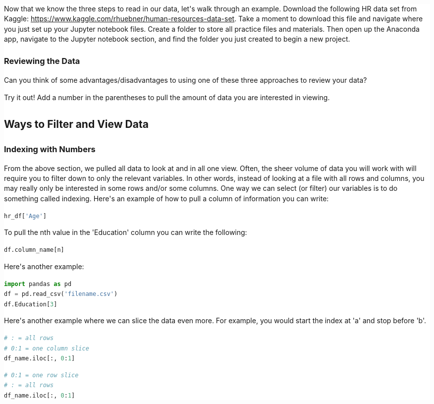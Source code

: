 Now that we know the three steps to read in our data, let's walk through an example. Download the following HR data set from Kaggle: https://www.kaggle.com/rhuebner/human-resources-data-set. Take a moment to download this file and navigate where you just set up your Jupyter notebook files. Create a folder to store all practice files and materials. Then open up the Anaconda app, navigate to the Jupyter notebook section, and find the folder you just created to begin a new project. 

### Reviewing the Data

Can you think of some advantages/disadvantages to using one of these three approaches to review your data?

<script src="https://gist.github.com/mariahnorell/5b1c7601bb1b7c801de1422925d1736c.js"></script>

Try it out! Add a number in the parentheses to pull the amount of data you are interested in viewing.

## Ways to Filter and View Data

### Indexing with Numbers

From the above section, we pulled all data to look at and in all one view. Often, the sheer volume of data you will work with will require you to filter down to only the relevant variables. In other words, instead of looking at a file with all rows and columns, you may really only be interested in some rows and/or some columns. One way we can select (or filter) our variables is to do something called indexing. Here's an example of how to pull a column of information you can write:

```python
hr_df['Age']
```

To pull the nth value in the 'Education' column you can write the following:

```python
df.column_name[n]
```

Here's another example:

```python
import pandas as pd
df = pd.read_csv('filename.csv')
df.Education[3]
```

Here's another example where we can slice the data even more. For example, you would start the index at 'a' and stop before 'b'.

```python
# : = all rows
# 0:1 = one column slice
df_name.iloc[:, 0:1]
```

```python
# 0:1 = one row slice
# : = all rows
df_name.iloc[:, 0:1]
```
